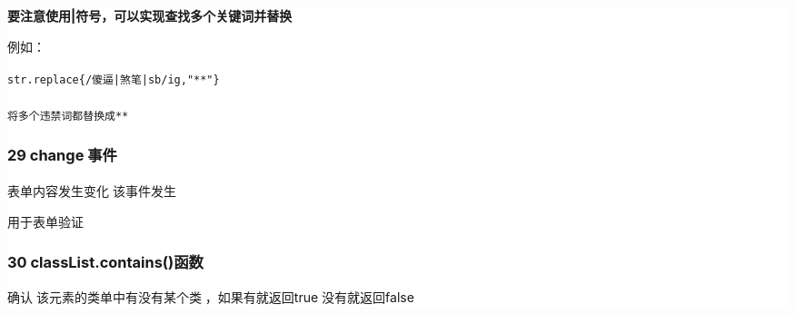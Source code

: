 **要注意使用|符号，可以实现查找多个关键词并替换**

例如：

```
str.replace{/傻逼|煞笔|sb/ig,"**"}

将多个违禁词都替换成**
```



### 29 change 事件

表单内容发生变化 该事件发生

用于表单验证





### 30  classList.contains()函数

确认 该元素的类单中有没有某个类 ，如果有就返回true 没有就返回false